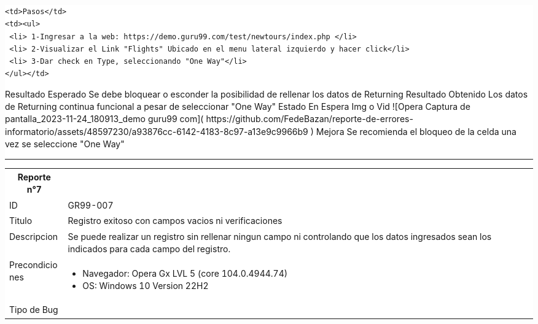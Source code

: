     <td>Pasos</td>
    <td><ul>
     <li> 1-Ingresar a la web: https://demo.guru99.com/test/newtours/index.php </li>
     <li> 2-Visualizar el Link "Flights" Ubicado en el menu lateral izquierdo y hacer click</li>
     <li> 3-Dar check en Type, seleccionando "One Way"</li>
    </ul></td>
  </tr>
  <tr>
  <tr>
    <td>Resultado Esperado</td>
    <td>Se debe bloquear o esconder la posibilidad de rellenar los datos de Returning</td>
  </tr>
  <tr>
    <td>Resultado Obtenido</td>
    <td>Los datos de Returning continua funcional a pesar de seleccionar "One Way"</td>
  </tr>
  <tr>
    <td>Estado</td>
    <td>En Espera</td>
  </tr>
  <tr>
    <td>Img o Vid</td>
    <td>
     ![Opera Captura de pantalla_2023-11-24_180913_demo guru99 com](
     https://github.com/FedeBazan/reporte-de-errores-informatorio/assets/48597230/a93876cc-6142-4183-8c97-a13e9c9966b9
     )

   </td>
  </tr>
  <tr>
    <td>Mejora</td>
    <td>Se recomienda el bloqueo de la celda una vez se seleccione "One Way"</td>
  </tr>

<hr>
<table>
  <tr>
    <th>Reporte n°7</th>
    <th></th>
  </tr>
  <tr>
    <td>ID</td>
    <td>GR99-007</td>
  </tr>
  <tr>
    <td>Titulo</td>
    <td>Registro exitoso con campos vacios ni verificaciones</td>
  </tr>
  <tr>
    <td>Descripcion</td>
    <td>Se puede realizar un registro sin rellenar ningun campo ni controlando que los datos ingresados sean los indicados para cada campo del registro.</td>
  </tr>
  <tr>
    <tr>
    <td>Precondiciones</td>
    <td><ul>
     <li>Navegador: Opera Gx LVL 5 (core 104.0.4944.74)</li>
     <li>OS: Windows 10 Version 22H2</li>
    </ul> </td>
  </tr>
 <tr>
    <td>Tipo de Bug</td>